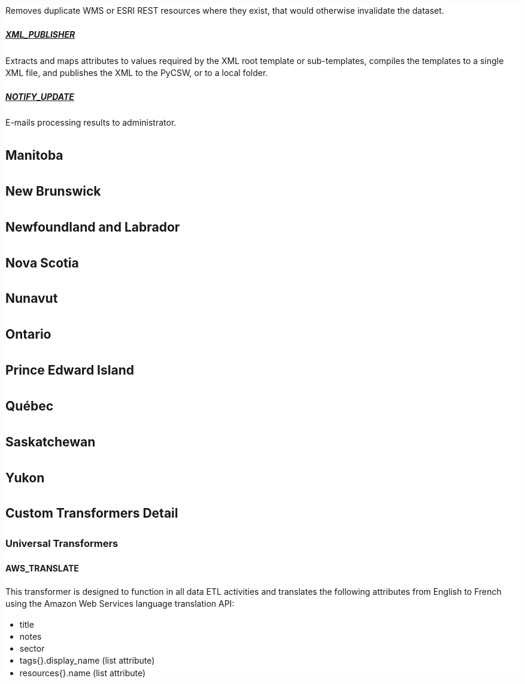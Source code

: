 Removes duplicate WMS or ESRI REST resources where they exist, that would otherwise invalidate the dataset.

##### [XML_PUBLISHER](#xml_publisher-4)

Extracts and maps attributes to values required by the XML root template or sub-templates, compiles the templates to a single XML file, and publishes the XML to the PyCSW, or to a local folder.

##### [NOTIFY_UPDATE](#notify_update-2)

E-mails processing results to administrator.

## Manitoba

## New Brunswick

## Newfoundland and Labrador

## Nova Scotia

## Nunavut

## Ontario

## Prince Edward Island

## Québec

## Saskatchewan

## Yukon

## Custom Transformers Detail

### Universal Transformers

#### AWS_TRANSLATE

This transformer is designed to function in all data ETL activities and translates the following attributes from English to French using the Amazon Web Services language translation API:

- title
- notes
- sector
- tags{}.display_name (list attribute)
- resources{}.name (list attribute)
